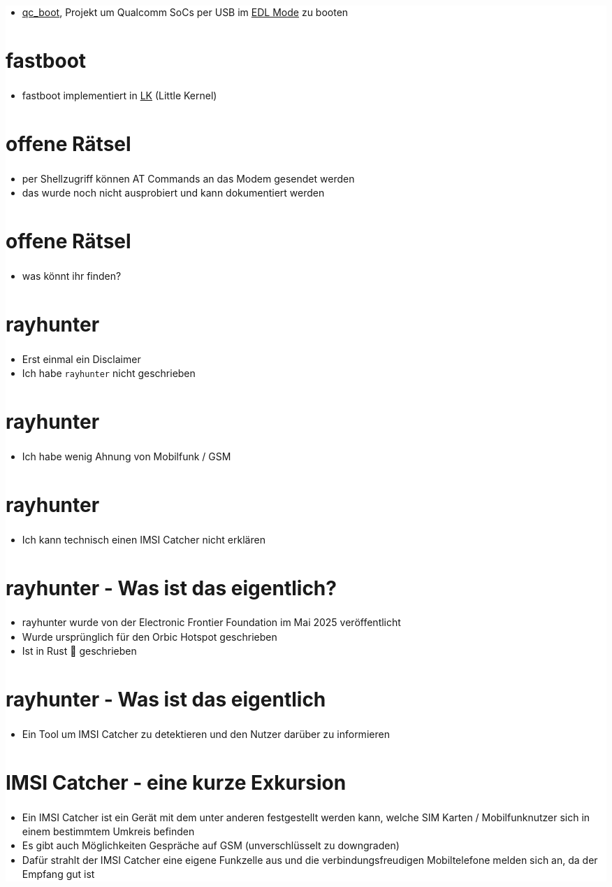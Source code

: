 - [qc_boot](https://github.com/platform-system-interface/qc_boot), Projekt um Qualcomm SoCs per USB im [EDL Mode](https://en.wikipedia.org/wiki/Qualcomm_EDL_mode) zu booten

# fastboot

- fastboot implementiert in [LK](https://github.com/littlekernel/lk) (Little Kernel)

# offene Rätsel

- per Shellzugriff können AT Commands an das Modem gesendet werden
- das wurde noch nicht ausprobiert und kann dokumentiert werden

# offene Rätsel

- was könnt ihr finden?

# rayhunter

- Erst einmal ein Disclaimer
- Ich habe `rayhunter` nicht geschrieben

# rayhunter

- Ich habe wenig Ahnung von Mobilfunk / GSM

# rayhunter

- Ich kann technisch einen IMSI Catcher nicht erklären

# rayhunter - Was ist das eigentlich?

- rayhunter wurde von der Electronic Frontier Foundation im Mai 2025 veröffentlicht
- Wurde ursprünglich für den Orbic Hotspot geschrieben
- Ist in Rust 🦀 geschrieben

# rayhunter - Was ist das eigentlich

- Ein Tool um IMSI Catcher zu detektieren und den Nutzer darüber zu informieren

# IMSI Catcher - eine kurze Exkursion

- Ein IMSI Catcher ist ein Gerät mit dem unter anderen festgestellt werden kann, welche SIM Karten / Mobilfunknutzer sich in einem bestimmtem Umkreis befinden
- Es gibt auch Möglichkeiten Gespräche auf GSM (unverschlüsselt zu downgraden)
- Dafür strahlt der IMSI Catcher eine eigene Funkzelle aus und die verbindungsfreudigen Mobiltelefone melden sich an, da der Empfang gut ist
